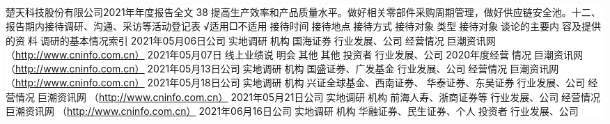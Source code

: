 楚天科技股份有限公司2021年年度报告全文
38
提高生产效率和产品质量水平。做好相关零部件采购周期管理，做好供应链安全池。十二、报告期内接待调研、沟通、采访等活动登记表
√适用□不适用
接待时间
接待地点
接待方式
接待对象
类型
接待对象
谈论的主要内
容及提供的资
料
调研的基本情况索引
2021年05月06日公司
实地调研
机构
国海证券
行业发展、公司
经营情况
巨潮资讯网
（http://www.cninfo.com.cn）
2021年05月07日
线上业绩说
明会
其他
其他
投资者
行业发展、公司
2020年度经营
情况
巨潮资讯网
（http://www.cninfo.com.cn）
2021年05月13日公司
实地调研
机构
国盛证券、广发基金
行业发展、公司
经营情况
巨潮资讯网
（http://www.cninfo.com.cn）
2021年05月18日公司
实地调研
机构
兴证全球基金、西南证券、
华泰证券、东吴证券
行业发展、公司
经营情况
巨潮资讯网
（http://www.cninfo.com.cn）
2021年05月21日公司
实地调研
机构
前海人寿、浙商证券等
行业发展、公司
经营情况
巨潮资讯网
（http://www.cninfo.com.cn）
2021年06月16日公司
实地调研
机构
华融证券、民生证券、个人
投资者
行业发展、公司